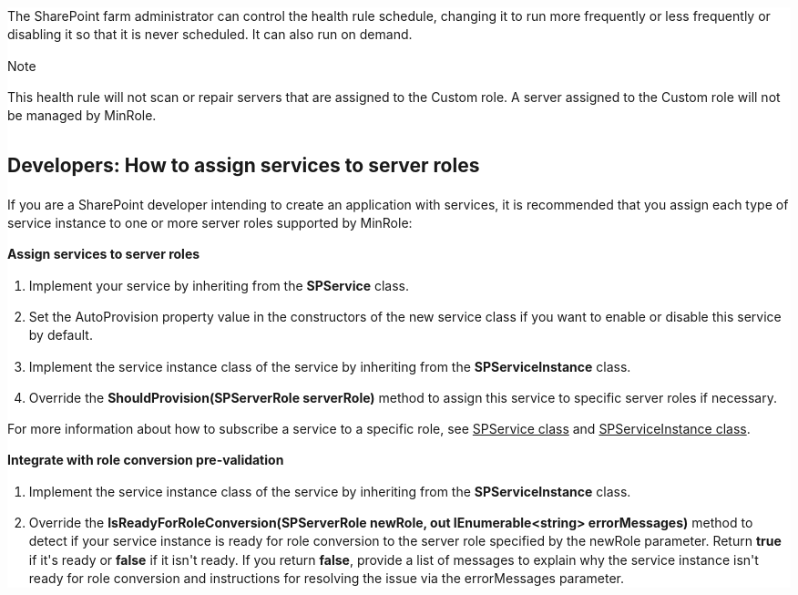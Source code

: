 The SharePoint farm administrator can control the health rule schedule, changing it to run more frequently or less frequently or disabling it so that it is never scheduled. It can also run on demand.
  
> [!NOTE]
> This health rule will not scan or repair servers that are assigned to the Custom role. A server assigned to the Custom role will not be managed by MinRole. 
  
## Developers: How to assign services to server roles

If you are a SharePoint developer intending to create an application with services, it is recommended that you assign each type of service instance to one or more server roles supported by MinRole:
  
 **Assign services to server roles**
  
1. Implement your service by inheriting from the **SPService** class. 
    
2. Set the AutoProvision property value in the constructors of the new service class if you want to enable or disable this service by default.
    
3. Implement the service instance class of the service by inheriting from the **SPServiceInstance** class. 
    
4. Override the **ShouldProvision(SPServerRole serverRole)** method to assign this service to specific server roles if necessary. 
    
For more information about how to subscribe a service to a specific role, see [SPService class](https://msdn.microsoft.com/en-us/library/office/microsoft.sharepoint.administration.spservice.aspx) and [SPServiceInstance class](https://msdn.microsoft.com/en-us/library/office/microsoft.sharepoint.administration.spserviceinstance.aspx).
  
 **Integrate with role conversion pre-validation**
  
1. ﻿Implement the service instance class of the service by inheriting from the **SPServiceInstance** class. 
    
2. ﻿Override the **IsReadyForRoleConversion(SPServerRole newRole, out IEnumerable\<string\> errorMessages)** method to detect if your service instance is ready for role conversion to the server role specified by the newRole parameter. Return **true** if it's ready or **false** if it isn't ready. If you return **false**, provide a list of messages to explain why ﻿the service instance isn't ready for role conversion and instructions for resolving the issue ﻿via the errorMessages parameter.
    

